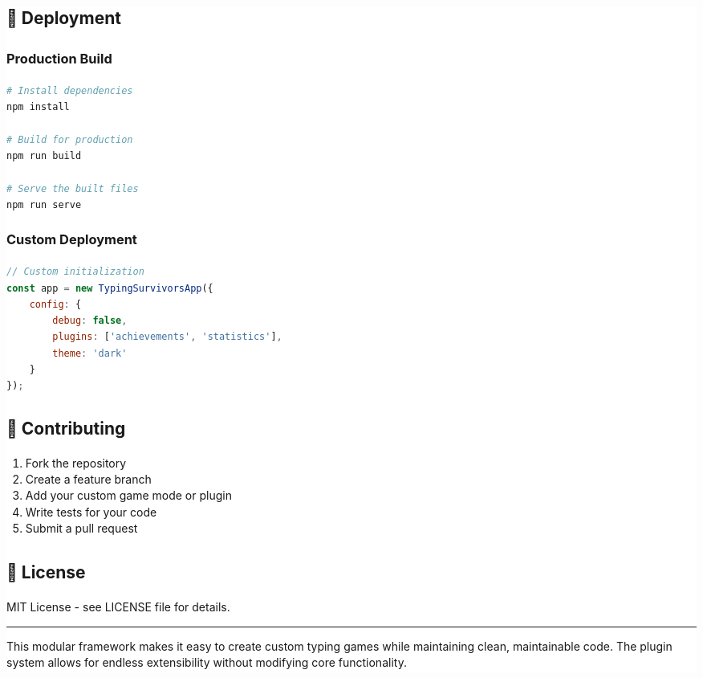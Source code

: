 ## 🚀 Deployment

### Production Build

```bash
# Install dependencies
npm install

# Build for production
npm run build

# Serve the built files
npm run serve
```

### Custom Deployment

```javascript
// Custom initialization
const app = new TypingSurvivorsApp({
    config: {
        debug: false,
        plugins: ['achievements', 'statistics'],
        theme: 'dark'
    }
});
```

## 🤝 Contributing

1. Fork the repository
2. Create a feature branch
3. Add your custom game mode or plugin
4. Write tests for your code
5. Submit a pull request

## 📄 License

MIT License - see LICENSE file for details.

---

This modular framework makes it easy to create custom typing games while maintaining clean, maintainable code. The plugin system allows for endless extensibility without modifying core functionality. 